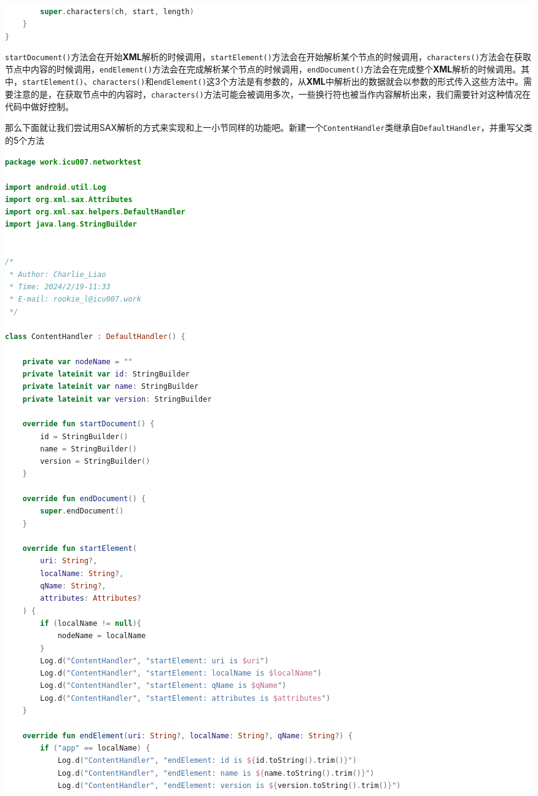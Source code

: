 ```kotlin
        super.characters(ch, start, length)
    }
}
```

`startDocument()`方法会在开始**XML**解析的时候调用，`startElement()`方法会在开始解析某个节点的时候调用，`characters()`方法会在获取节点中内容的时候调用，`endElement()`方法会在完成解析某个节点的时候调用，`endDocument()`方法会在完成整个**XML**解析的时候调用。其中，`startElement()`、`characters()`和`endElement()`这3个方法是有参数的，从**XML**中解析出的数据就会以参数的形式传入这些方法中。需要注意的是，在获取节点中的内容时，`characters()`方法可能会被调用多次，一些换行符也被当作内容解析出来，我们需要针对这种情况在代码中做好控制。

那么下面就让我们尝试用SAX解析的方式来实现和上一小节同样的功能吧。新建一个`ContentHandler`类继承自`DefaultHandler`，并重写父类的5个方法

```kotlin
package work.icu007.networktest

import android.util.Log
import org.xml.sax.Attributes
import org.xml.sax.helpers.DefaultHandler
import java.lang.StringBuilder


/*
 * Author: Charlie_Liao
 * Time: 2024/2/19-11:33
 * E-mail: rookie_l@icu007.work
 */

class ContentHandler : DefaultHandler() {

    private var nodeName = ""
    private lateinit var id: StringBuilder
    private lateinit var name: StringBuilder
    private lateinit var version: StringBuilder

    override fun startDocument() {
        id = StringBuilder()
        name = StringBuilder()
        version = StringBuilder()
    }

    override fun endDocument() {
        super.endDocument()
    }

    override fun startElement(
        uri: String?,
        localName: String?,
        qName: String?,
        attributes: Attributes?
    ) {
        if (localName != null){
            nodeName = localName
        }
        Log.d("ContentHandler", "startElement: uri is $uri")
        Log.d("ContentHandler", "startElement: localName is $localName")
        Log.d("ContentHandler", "startElement: qName is $qName")
        Log.d("ContentHandler", "startElement: attributes is $attributes")
    }

    override fun endElement(uri: String?, localName: String?, qName: String?) {
        if ("app" == localName) {
            Log.d("ContentHandler", "endElement: id is ${id.toString().trim()}")
            Log.d("ContentHandler", "endElement: name is ${name.toString().trim()}")
            Log.d("ContentHandler", "endElement: version is ${version.toString().trim()}")
```